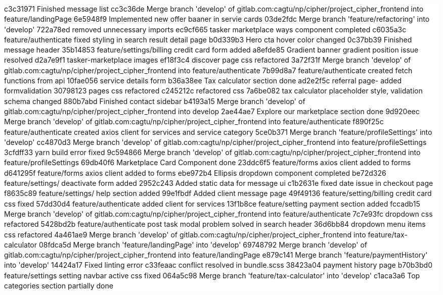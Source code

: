 c3c31971 Finished message list
cc3c36de Merge branch 'develop' of gitlab.com:cagtu/np/cipher/project_cipher_frontend into feature/landingPage
6e5948f9 Implemented new offer baaner in servie cards
03de2fdc Merge branch 'feature/refactoring' into 'develop'
722a78ed removed unnecessary imports
ec9cf665 tasker marketplace ways component completed
c6035a3c feature/authenticate fixed styling in search result detail page
b0d339b3 Hero cta hover color changed
0c37bb39 Finished message header
35b14853 feature/settings/billing credit card form added
a8efde85 Gradient banner gradient position issue resolved
d2a7e9f1 tasker-marketplace images
ef18f3c4 discover page css refactored
3a72f31f Merge branch 'develop' of gitlab.com:cagtu/np/cipher/project_cipher_frontend into feature/authenticate
7b99d8a7 feature/authenticate created fetch functions from api
10fae056 service details form
b36a38ee Tax calculator section done
ad2e2f5c referral page- added formvalidation
30798123 pages css refactored
c245212c refactored css
7a6be082 tax calculator placeholder style, validation schema changed
880b7abd Finished contact sidebar
b4193a15 Merge branch 'develop' of gitlab.com:cagtu/np/cipher/project_cipher_frontend into develop
2ae44ae7 Explore our marketplace section done
9d920eec Merge branch 'develop' of gitlab.com:cagtu/np/cipher/project_cipher_frontend into feature/authenticate
f890f25c feature/authenticate created axios client for services and service category
5ce0b371 Merge branch 'feature/profileSettings' into 'develop'
cc4870d3 Merge branch 'develop' of gitlab.com:cagtu/np/cipher/project_cipher_frontend into feature/profileSettings
3cfdff33 yarn build error fixed
9c594866 Merge branch 'develop' of gitlab.com:cagtu/np/cipher/project_cipher_frontend into feature/profileSettings
69db40f6 Marketplace Card Component done
23ddc6f5 feature/forms axios client added to forms
d641295f feature/forms axios client added to forms
ebe972b4 Ellipsis dropdown component completed
be72d326 feature/settings/ deactivate form added
2952c243 Added static data for message ui
c1b2631e fixed date issue in checkout page
f8635c89 feature/settings/ help section added
99e1fbdf Added client message page
49f49136 feature/setting/billing credit card css fixed
57dd30d4 feature/authenticate added client for services
13f1b8ce feature/setting payment section added
fccadb15 Merge branch 'develop' of gitlab.com:cagtu/np/cipher/project_cipher_frontend into feature/authenticate
7c7e93fc dropdown css refactored
5428bd2b feature/authenticate post task modal problem solved in search header
36d6bb84 dropdown menu items css refactored
4a461ae9 Merge branch 'develop' of gitlab.com:cagtu/np/cipher/project_cipher_frontend into feature/tax-calculator
08fdca5d Merge branch 'feature/landingPage' into 'develop'
69748792 Merge branch 'develop' of gitlab.com:cagtu/np/cipher/project_cipher_frontend into feature/landingPage
e879c141 Merge branch 'feature/paymentHistory' into 'develop'
14424a17 Fixed linting error
c33feaac conflict resolved in bundle.scss
38423a04 payment history page
b70b3bd0 feature/settings setting navbar active css fixed
064a5c98 Merge branch 'feature/tax-calculator' into 'develop'
c1aca3a6 Top categories section partially done